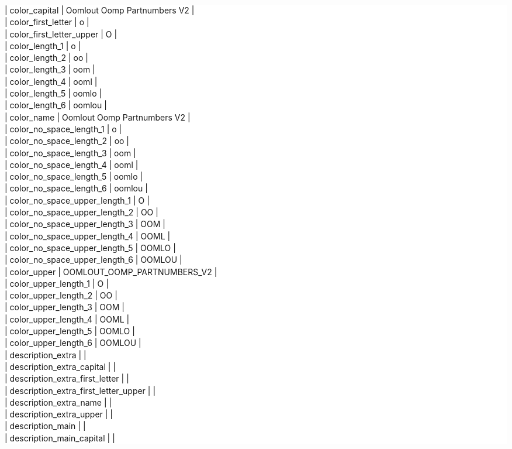 | color_capital | Oomlout Oomp Partnumbers V2 |  
| color_first_letter | o |  
| color_first_letter_upper | O |  
| color_length_1 | o |  
| color_length_2 | oo |  
| color_length_3 | oom |  
| color_length_4 | ooml |  
| color_length_5 | oomlo |  
| color_length_6 | oomlou |  
| color_name | Oomlout Oomp Partnumbers V2 |  
| color_no_space_length_1 | o |  
| color_no_space_length_2 | oo |  
| color_no_space_length_3 | oom |  
| color_no_space_length_4 | ooml |  
| color_no_space_length_5 | oomlo |  
| color_no_space_length_6 | oomlou |  
| color_no_space_upper_length_1 | O |  
| color_no_space_upper_length_2 | OO |  
| color_no_space_upper_length_3 | OOM |  
| color_no_space_upper_length_4 | OOML |  
| color_no_space_upper_length_5 | OOMLO |  
| color_no_space_upper_length_6 | OOMLOU |  
| color_upper | OOMLOUT_OOMP_PARTNUMBERS_V2 |  
| color_upper_length_1 | O |  
| color_upper_length_2 | OO |  
| color_upper_length_3 | OOM |  
| color_upper_length_4 | OOML |  
| color_upper_length_5 | OOMLO |  
| color_upper_length_6 | OOMLOU |  
| description_extra |  |  
| description_extra_capital |  |  
| description_extra_first_letter |  |  
| description_extra_first_letter_upper |  |  
| description_extra_name |  |  
| description_extra_upper |  |  
| description_main |  |  
| description_main_capital |  |  